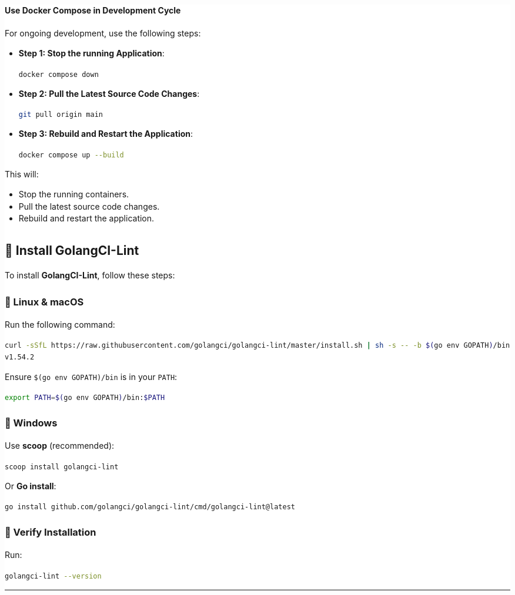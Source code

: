 #### Use Docker Compose in Development Cycle

For ongoing development, use the following steps:

- **Step 1: Stop the running Application**:
  ```bash
  docker compose down
  ```

- **Step 2: Pull the Latest Source Code Changes**:
  ```bash
  git pull origin main
  ```

- **Step 3: Rebuild and Restart the Application**:
  ```bash
  docker compose up --build
  ```
This will:

- Stop the running containers.
- Pull the latest source code changes.
- Rebuild and restart the application.

## **🚀 Install GolangCI-Lint**

To install **GolangCI-Lint**, follow these steps:

### **🔹 Linux & macOS**
Run the following command:
```sh
curl -sSfL https://raw.githubusercontent.com/golangci/golangci-lint/master/install.sh | sh -s -- -b $(go env GOPATH)/bin v1.54.2
```
Ensure `$(go env GOPATH)/bin` is in your `PATH`:
```sh
export PATH=$(go env GOPATH)/bin:$PATH
```

### **🔹 Windows**
Use **scoop** (recommended):
```powershell
scoop install golangci-lint
```
Or **Go install**:
```sh
go install github.com/golangci/golangci-lint/cmd/golangci-lint@latest
```

### **🔹 Verify Installation**
Run:
```sh
golangci-lint --version
```

---
